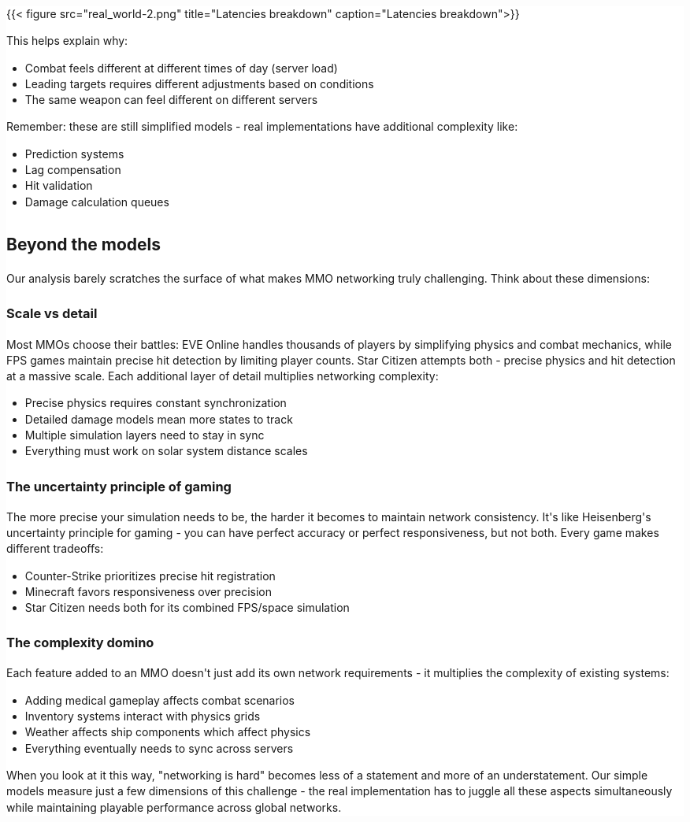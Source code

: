 {{< figure src="real_world-2.png" title="Latencies breakdown" caption="Latencies breakdown">}}

This helps explain why:
- Combat feels different at different times of day (server load)
- Leading targets requires different adjustments based on conditions
- The same weapon can feel different on different servers

Remember: these are still simplified models - real implementations have additional complexity like:
- Prediction systems
- Lag compensation
- Hit validation
- Damage calculation queues


## Beyond the models

Our analysis barely scratches the surface of what makes MMO networking truly challenging. Think about these dimensions:

### Scale vs detail
Most MMOs choose their battles: EVE Online handles thousands of players by simplifying physics and combat mechanics,
while FPS games maintain precise hit detection by limiting player counts. Star Citizen attempts both - precise physics
and hit detection at a massive scale. Each additional layer of detail multiplies networking complexity:
- Precise physics requires constant synchronization
- Detailed damage models mean more states to track
- Multiple simulation layers need to stay in sync
- Everything must work on solar system distance scales

### The uncertainty principle of gaming
The more precise your simulation needs to be, the harder it becomes to maintain network consistency. It's like
Heisenberg's uncertainty principle for gaming - you can have perfect accuracy or perfect responsiveness, but not both.
Every game makes different tradeoffs:

- Counter-Strike prioritizes precise hit registration
- Minecraft favors responsiveness over precision
- Star Citizen needs both for its combined FPS/space simulation

### The complexity domino
Each feature added to an MMO doesn't just add its own network requirements - it multiplies the complexity of existing systems:

- Adding medical gameplay affects combat scenarios
- Inventory systems interact with physics grids
- Weather affects ship components which affect physics
- Everything eventually needs to sync across servers

When you look at it this way, "networking is hard" becomes less of a statement and more of an understatement.
Our simple models measure just a few dimensions of this challenge - the real implementation has to juggle all these
aspects simultaneously while maintaining playable performance across global networks.
